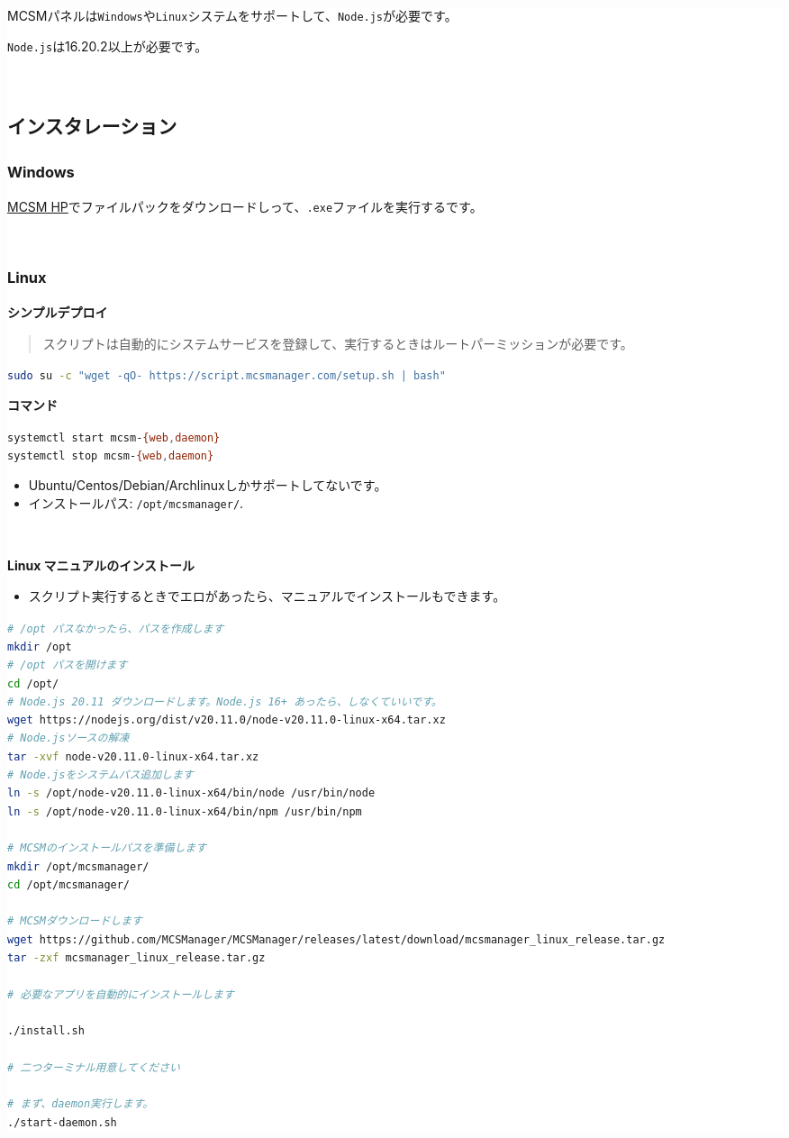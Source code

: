 MCSMパネルは`Windows`や`Linux`システムをサポートして、`Node.js`が必要です。

`Node.js`は16.20.2以上が必要です。

<br />

## インスタレーション

### Windows

[MCSM HP](https://mcsmanager.com)でファイルパックをダウンロードしって、`.exe`ファイルを実行するです。

<br />

### Linux

**シンプルデプロイ**

> スクリプトは自動的にシステムサービスを登録して、実行するときはルートパーミッションが必要です。

```bash
sudo su -c "wget -qO- https://script.mcsmanager.com/setup.sh | bash"
```

**コマンド**

```bash
systemctl start mcsm-{web,daemon}
systemctl stop mcsm-{web,daemon}
```

- Ubuntu/Centos/Debian/Archlinuxしかサポートしてないです。
- インストールパス: `/opt/mcsmanager/`.

<br />

**Linux マニュアルのインストール**

- スクリプト実行するときでエロがあったら、マニュアルでインストールもできます。

```bash
# /opt パスなかったら、パスを作成します
mkdir /opt
# /opt パスを開けます
cd /opt/
# Node.js 20.11 ダウンロードします。Node.js 16+ あったら、しなくていいです。
wget https://nodejs.org/dist/v20.11.0/node-v20.11.0-linux-x64.tar.xz
# Node.jsソースの解凍
tar -xvf node-v20.11.0-linux-x64.tar.xz
# Node.jsをシステムパス追加します
ln -s /opt/node-v20.11.0-linux-x64/bin/node /usr/bin/node
ln -s /opt/node-v20.11.0-linux-x64/bin/npm /usr/bin/npm

# MCSMのインストールパスを準備します
mkdir /opt/mcsmanager/
cd /opt/mcsmanager/

# MCSMダウンロードします
wget https://github.com/MCSManager/MCSManager/releases/latest/download/mcsmanager_linux_release.tar.gz
tar -zxf mcsmanager_linux_release.tar.gz

# 必要なアプリを自動的にインストールします

./install.sh

# 二つターミナル用意してください

# まず、daemon実行します。
./start-daemon.sh
```